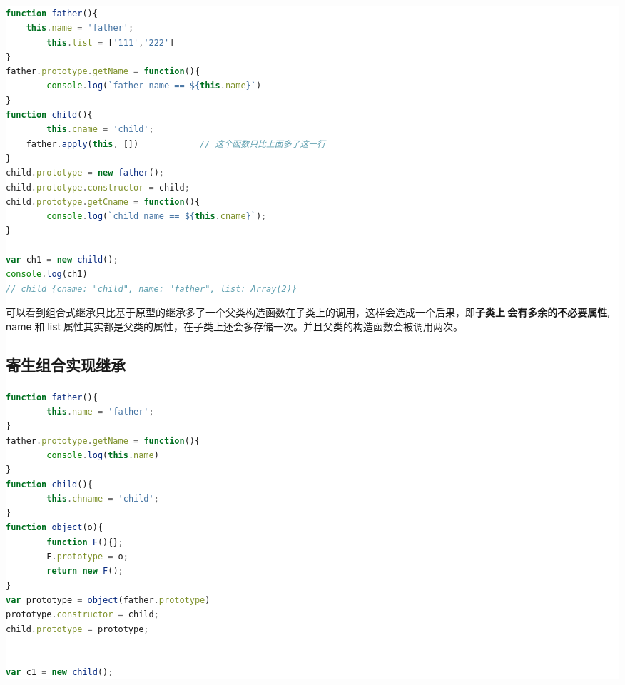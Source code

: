 ```javascript
function father(){
  	this.name = 'father';
		this.list = ['111','222']
}
father.prototype.getName = function(){
		console.log(`father name == ${this.name}`)
}
function child(){
		this.cname = 'child';
  	father.apply(this, [])            // 这个函数只比上面多了这一行
}
child.prototype = new father();
child.prototype.constructor = child;
child.prototype.getCname = function(){
		console.log(`child name == ${this.cname}`);
}

var ch1 = new child();
console.log(ch1)
// child {cname: "child", name: "father", list: Array(2)}
```

 可以看到组合式继承只比基于原型的继承多了一个父类构造函数在子类上的调用，这样会造成一个后果，即**子类上 会有多余的不必要属性**, name 和 list 属性其实都是父类的属性，在子类上还会多存储一次。并且父类的构造函数会被调用两次。



## 寄生组合实现继承

```javascript
function father(){
		this.name = 'father';
}
father.prototype.getName = function(){
		console.log(this.name)
}
function child(){
		this.chname = 'child';
}
function object(o){
		function F(){};
		F.prototype = o;
		return new F();
}
var prototype = object(father.prototype)
prototype.constructor = child;
child.prototype = prototype;


var c1 = new child();
```
